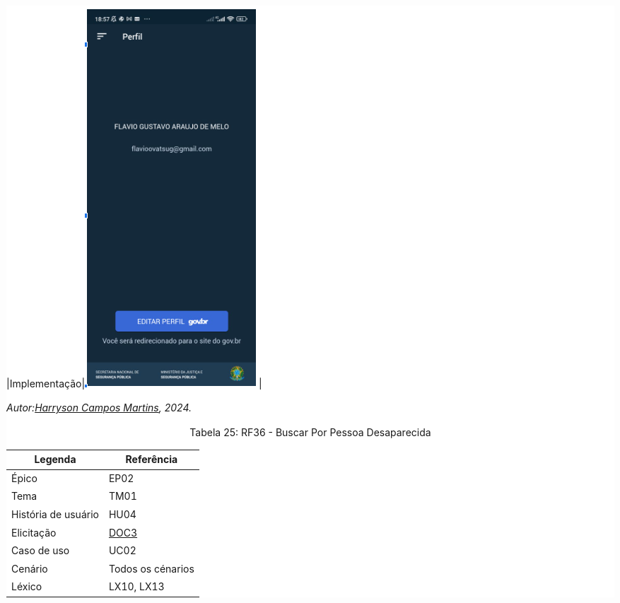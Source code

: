 |Implementação|![image](../assets/implementacoes_dos_reqs/editar_perfil_gov.png)|

_Autor:[Harryson Campos Martins](https://github.com/harry-cmartin), 2024._

</center>

<center>

Tabela 25: RF36 - Buscar Por Pessoa Desaparecida

| Legenda | Referência |
| ------- | ------------------------- |
| Épico | EP02 |
|  Tema| TM01 |
|História de usuário | HU04 |
| Elicitação | [DOC3](https://requisitos-de-software.github.io/2024.1-Sinesp_Cidadao/elicitacao/tecnicas/AnaliseDeDocumento/) |
| Caso de uso|  UC02|
| Cenário| Todos os cénarios |
| Léxico | LX10, LX13 |